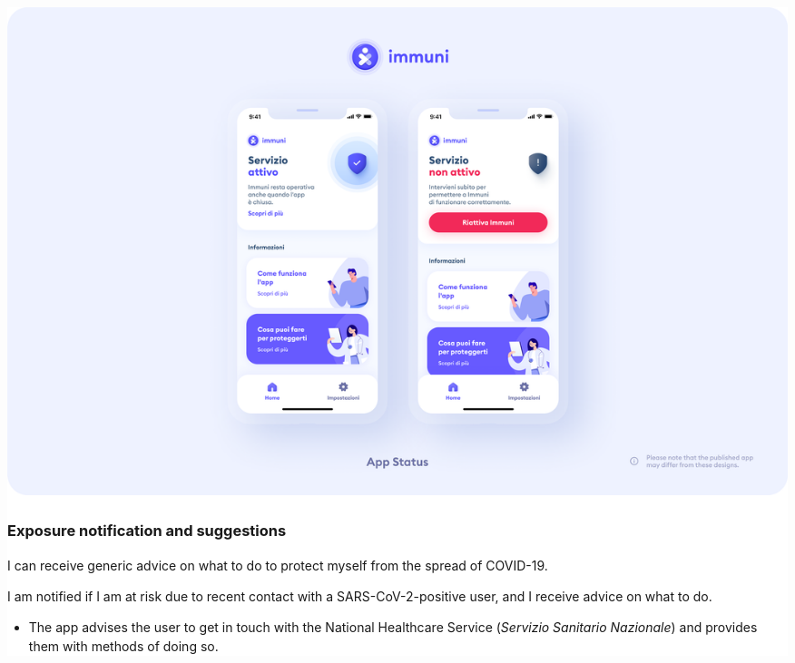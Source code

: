 ![App Status](/Design/AppStatus.png)

### Exposure notification and suggestions

I can receive generic advice on what to do to protect myself from the spread of COVID-19.

I am notified if I am at risk due to recent contact with a SARS-CoV-2-positive user, and I receive advice on what to do.

- The app advises the user to get in touch with the National Healthcare Service (_Servizio Sanitario Nazionale_) and provides them with methods of doing so.
